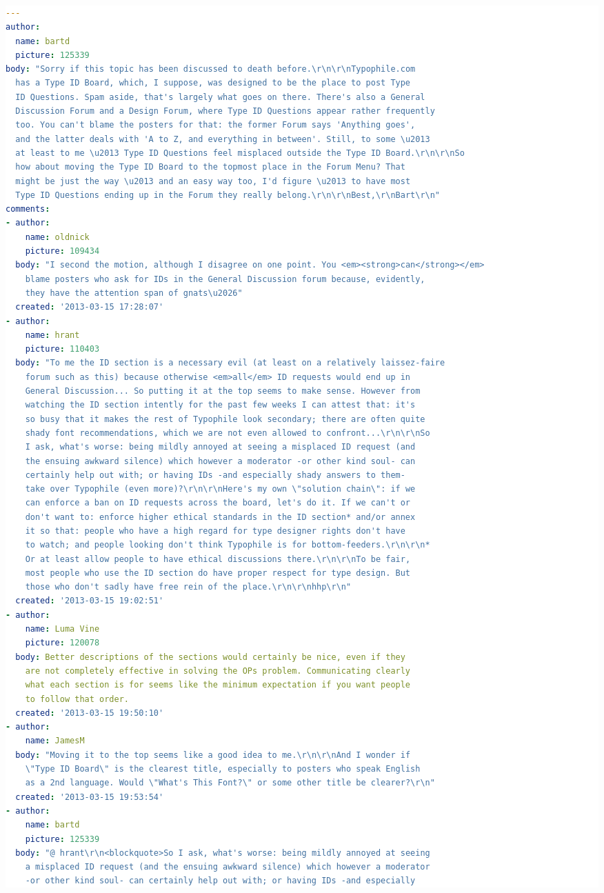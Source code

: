 ```yaml
---
author:
  name: bartd
  picture: 125339
body: "Sorry if this topic has been discussed to death before.\r\n\r\nTypophile.com
  has a Type ID Board, which, I suppose, was designed to be the place to post Type
  ID Questions. Spam aside, that's largely what goes on there. There's also a General
  Discussion Forum and a Design Forum, where Type ID Questions appear rather frequently
  too. You can't blame the posters for that: the former Forum says 'Anything goes',
  and the latter deals with 'A to Z, and everything in between'. Still, to some \u2013
  at least to me \u2013 Type ID Questions feel misplaced outside the Type ID Board.\r\n\r\nSo
  how about moving the Type ID Board to the topmost place in the Forum Menu? That
  might be just the way \u2013 and an easy way too, I'd figure \u2013 to have most
  Type ID Questions ending up in the Forum they really belong.\r\n\r\nBest,\r\nBart\r\n"
comments:
- author:
    name: oldnick
    picture: 109434
  body: "I second the motion, although I disagree on one point. You <em><strong>can</strong></em>
    blame posters who ask for IDs in the General Discussion forum because, evidently,
    they have the attention span of gnats\u2026"
  created: '2013-03-15 17:28:07'
- author:
    name: hrant
    picture: 110403
  body: "To me the ID section is a necessary evil (at least on a relatively laissez-faire
    forum such as this) because otherwise <em>all</em> ID requests would end up in
    General Discussion... So putting it at the top seems to make sense. However from
    watching the ID section intently for the past few weeks I can attest that: it's
    so busy that it makes the rest of Typophile look secondary; there are often quite
    shady font recommendations, which we are not even allowed to confront...\r\n\r\nSo
    I ask, what's worse: being mildly annoyed at seeing a misplaced ID request (and
    the ensuing awkward silence) which however a moderator -or other kind soul- can
    certainly help out with; or having IDs -and especially shady answers to them-
    take over Typophile (even more)?\r\n\r\nHere's my own \"solution chain\": if we
    can enforce a ban on ID requests across the board, let's do it. If we can't or
    don't want to: enforce higher ethical standards in the ID section* and/or annex
    it so that: people who have a high regard for type designer rights don't have
    to watch; and people looking don't think Typophile is for bottom-feeders.\r\n\r\n*
    Or at least allow people to have ethical discussions there.\r\n\r\nTo be fair,
    most people who use the ID section do have proper respect for type design. But
    those who don't sadly have free rein of the place.\r\n\r\nhhp\r\n"
  created: '2013-03-15 19:02:51'
- author:
    name: Luma Vine
    picture: 120078
  body: Better descriptions of the sections would certainly be nice, even if they
    are not completely effective in solving the OPs problem. Communicating clearly
    what each section is for seems like the minimum expectation if you want people
    to follow that order.
  created: '2013-03-15 19:50:10'
- author:
    name: JamesM
  body: "Moving it to the top seems like a good idea to me.\r\n\r\nAnd I wonder if
    \"Type ID Board\" is the clearest title, especially to posters who speak English
    as a 2nd language. Would \"What's This Font?\" or some other title be clearer?\r\n"
  created: '2013-03-15 19:53:54'
- author:
    name: bartd
    picture: 125339
  body: "@ hrant\r\n<blockquote>So I ask, what's worse: being mildly annoyed at seeing
    a misplaced ID request (and the ensuing awkward silence) which however a moderator
    -or other kind soul- can certainly help out with; or having IDs -and especially
```
